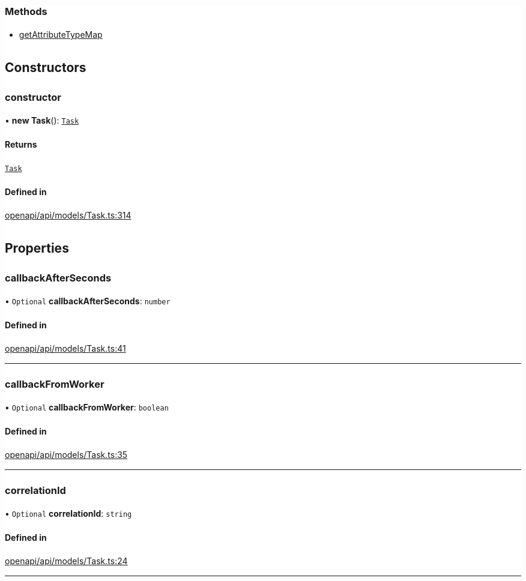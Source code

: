 ### Methods

- [getAttributeTypeMap](src_common.Task.md#getattributetypemap)

## Constructors

### constructor

• **new Task**(): [`Task`](src_common.Task.md)

#### Returns

[`Task`](src_common.Task.md)

#### Defined in

[openapi/api/models/Task.ts:314](https://github.com/swift-conductor/conductor-client-typescript/blob/9866b7c/openapi/api/models/Task.ts#L314)

## Properties

### callbackAfterSeconds

• `Optional` **callbackAfterSeconds**: `number`

#### Defined in

[openapi/api/models/Task.ts:41](https://github.com/swift-conductor/conductor-client-typescript/blob/9866b7c/openapi/api/models/Task.ts#L41)

___

### callbackFromWorker

• `Optional` **callbackFromWorker**: `boolean`

#### Defined in

[openapi/api/models/Task.ts:35](https://github.com/swift-conductor/conductor-client-typescript/blob/9866b7c/openapi/api/models/Task.ts#L35)

___

### correlationId

• `Optional` **correlationId**: `string`

#### Defined in

[openapi/api/models/Task.ts:24](https://github.com/swift-conductor/conductor-client-typescript/blob/9866b7c/openapi/api/models/Task.ts#L24)

___

